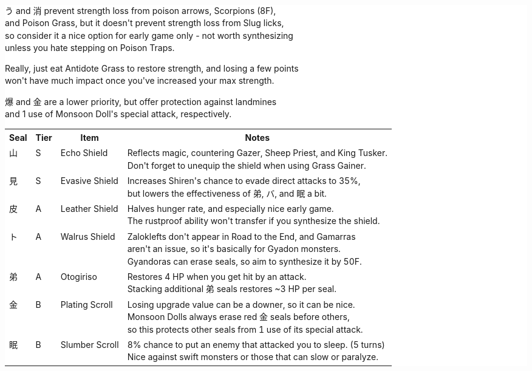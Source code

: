 う and 消 prevent strength loss from poison arrows, Scorpions (8F),<br/>and Poison Grass, but it doesn't prevent strength loss from Slug licks,<br/>so consider it a nice option for early game only - not worth synthesizing<br/>unless you hate stepping on Poison Traps.

Really, just eat Antidote Grass to restore strength, and losing a few points<br/>won't have much impact once you've increased your max strength.<br/>

爆 and 金 are a lower priority, but offer protection against landmines<br/>and 1 use of Monsoon Doll's special attack, respectively.

<table class="itemTable">
  <tr>
    <th>Seal</th>
    <th>Tier</th>
    <th>Item</th>
    <th>Notes</th>
  </tr>
  <tr>
    <td class="itemEquipment">山</td>
    <td>S</td>
    <td>Echo Shield</td>
    <td>Reflects magic, countering Gazer, Sheep Priest, and King Tusker.<br/>Don't forget to unequip the shield when using Grass Gainer.</td>
  </tr>
  <tr>
    <td class="itemEquipment">見</td>
    <td>S</td>
    <td>Evasive Shield</td>
    <td>Increases Shiren's chance to evade direct attacks to 35%,<br/>but lowers the effectiveness of 弟, バ, and 眠 a bit.</td>
  </tr>
  <tr>
    <td class="itemEquipment">皮</td>
    <td>A</td>
    <td>Leather Shield</td>
    <td>Halves hunger rate, and especially nice early game.<br/>The rustproof ability won't transfer if you synthesize the shield.</td>
  </tr>
  <tr>
    <td class="itemEquipment">ト</td>
    <td>A</td>
    <td>Walrus Shield</td>
    <td>Zaloklefts don't appear in Road to the End, and Gamarras<br/>aren't an issue, so it's basically for Gyadon monsters.<br/>Gyandoras can erase seals, so aim to synthesize it by 50F.</td>
  </tr>
  <tr>
    <td class="itemEdible">弟</td>
    <td>A</td>
    <td>Otogiriso</td>
    <td>Restores 4 HP when you get hit by an attack.<br/>Stacking additional 弟 seals restores ~3 HP per seal.</td>
  </tr>
  <tr>
    <td class="itemScroll">金</td>
    <td>B</td>
    <td>Plating Scroll</td>
    <td>Losing upgrade value can be a downer, so it can be nice.<br/>Monsoon Dolls always erase red 金 seals before others,<br/>so this protects other seals from 1 use of its special attack.</td>
  </tr>
  <tr>
    <td class="itemScroll">眠</td>
    <td>B</td>
    <td>Slumber Scroll</td>
    <td>8% chance to put an enemy that attacked you to sleep. (5 turns)<br/>Nice against swift monsters or those that can slow or paralyze.</td>